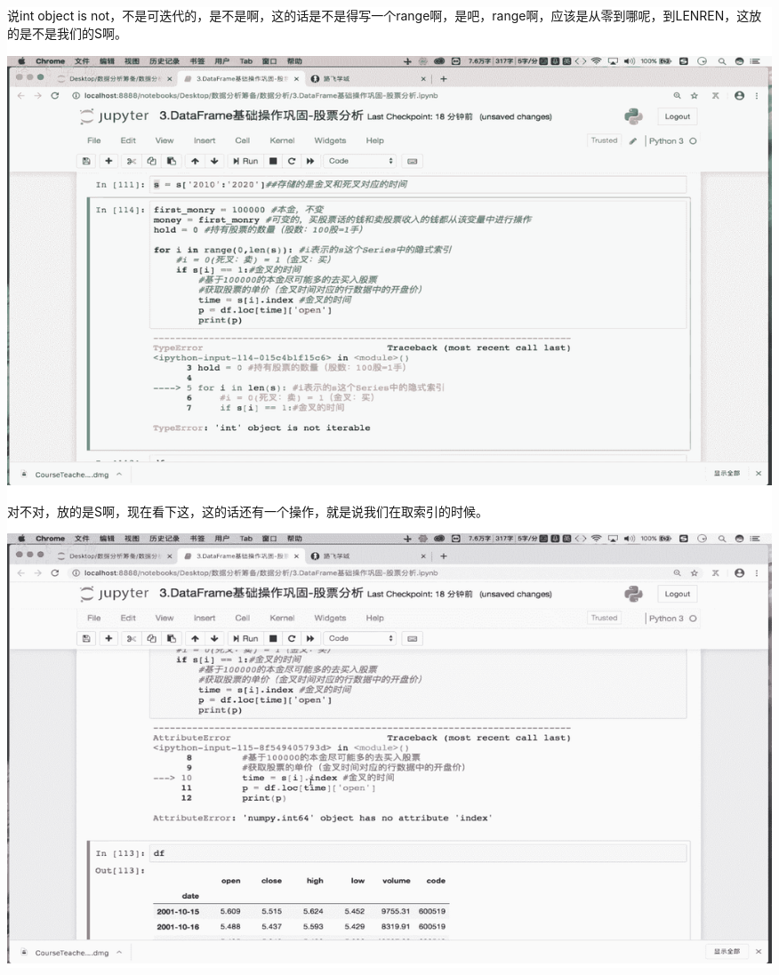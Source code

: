 说int object is not，不是可迭代的，是不是啊，这的话是不是得写一个range啊，是吧，range啊，应该是从零到哪呢，到LENREN，这放的是不是我们的S啊。



![](img/441131e5e891765166dd6fd25b5de500_57.png)

对不对，放的是S啊，现在看下这，这的话还有一个操作，就是说我们在取索引的时候。

![](img/441131e5e891765166dd6fd25b5de500_59.png)
